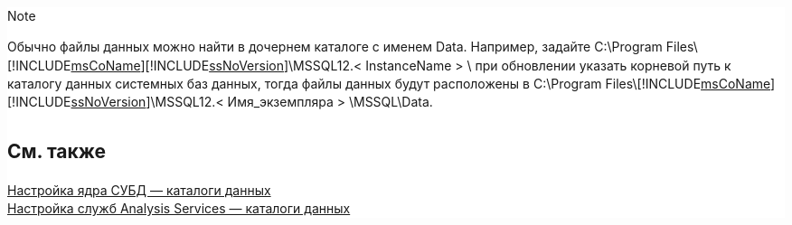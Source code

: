 > [!NOTE]  
>  Обычно файлы данных можно найти в дочернем каталоге с именем Data. Например, задайте C:\Program Files\\[!INCLUDE[msCoName](../../includes/msconame-md.md)][!INCLUDE[ssNoVersion](../../includes/ssnoversion-md.md)]\MSSQL12.\< InstanceName > \ при обновлении указать корневой путь к каталогу данных системных баз данных, тогда файлы данных будут расположены в C:\Program Files\\[!INCLUDE[msCoName](../../includes/msconame-md.md)][!INCLUDE[ssNoVersion](../../includes/ssnoversion-md.md)]\MSSQL12.\< Имя_экземпляра > \MSSQL\Data.  
  
## <a name="see-also"></a>См. также  
 [Настройка ядра СУБД — каталоги данных](../../../2014/sql-server/install/database-engine-configuration-data-directories.md)   
 [Настройка служб Analysis Services — каталоги данных](../../../2014/sql-server/install/analysis-services-configuration-data-directories.md)  
  
  
